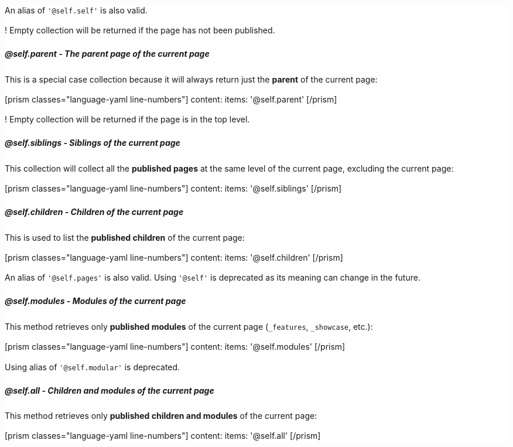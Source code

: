 An alias of `'@self.self'` is also valid.

! Empty collection will be returned if the page has not been published.

##### @self.parent - The parent page of the current page

This is a special case collection because it will always return just the **parent** of the current page:

[prism classes="language-yaml line-numbers"]
content:
    items: '@self.parent'
[/prism]

! Empty collection will be returned if the page is in the top level.

##### @self.siblings - Siblings of the current page

This collection will collect all the **published pages** at the same level of the current page, excluding the current page:

[prism classes="language-yaml line-numbers"]
content:
    items: '@self.siblings'
[/prism]

##### @self.children - Children of the current page

This is used to list the **published children** of the current page:

[prism classes="language-yaml line-numbers"]
content:
    items: '@self.children'
[/prism]

An alias of `'@self.pages'` is also valid. Using `'@self'` is deprecated as its meaning can change in the future.

##### @self.modules - Modules of the current page

This method retrieves only **published modules** of the current page (`_features`, `_showcase`, etc.):

[prism classes="language-yaml line-numbers"]
content:
    items: '@self.modules'
[/prism]

Using alias of `'@self.modular'` is deprecated.

##### @self.all - Children and modules of the current page

This method retrieves only **published children and modules** of the current page:

[prism classes="language-yaml line-numbers"]
content:
    items: '@self.all'
[/prism]
